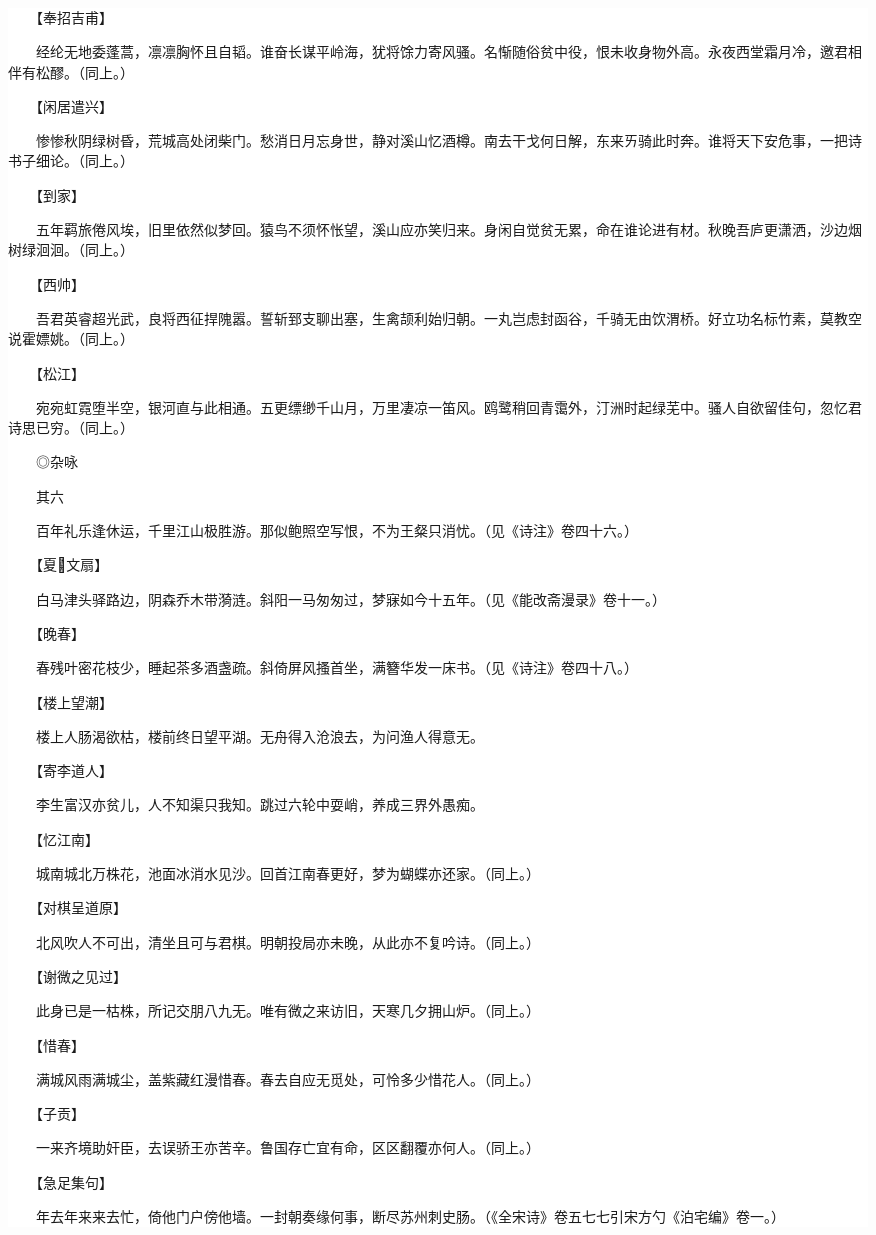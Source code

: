 　　【奉招吉甫】

　　经纶无地委蓬蒿，凛凛胸怀且自韬。谁奋长谋平岭海，犹将馀力寄风骚。名惭随俗贫中役，恨未收身物外高。永夜西堂霜月冷，邀君相伴有松醪。（同上。）

　　【闲居遣兴】

　　惨惨秋阴绿树昏，荒城高处闭柴门。愁消日月忘身世，静对溪山忆酒樽。南去干戈何日解，东来ㄞ骑此时奔。谁将天下安危事，一把诗书子细论。（同上。）

　　【到家】

　　五年羁旅倦风埃，旧里依然似梦回。猿鸟不须怀怅望，溪山应亦笑归来。身闲自觉贫无累，命在谁论进有材。秋晚吾庐更潇洒，沙边烟树绿洄洄。（同上。）

　　【西帅】

　　吾君英睿超光武，良将西征捍隗嚣。誓斩郅支聊出塞，生禽颉利始归朝。一丸岂虑封函谷，千骑无由饮渭桥。好立功名标竹素，莫教空说霍嫖姚。（同上。）

　　【松江】

　　宛宛虹霓堕半空，银河直与此相通。五更缥缈千山月，万里凄凉一笛风。鸥鹭稍回青霭外，汀洲时起绿芜中。骚人自欲留佳句，忽忆君诗思已穷。（同上。）

　　◎杂咏

　　其六

　　百年礼乐逢休运，千里江山极胜游。那似鲍照空写恨，不为王粲只消忧。（见《诗注》卷四十六。）

　　【夏文扇】

　　白马津头驿路边，阴森乔木带漪涟。斜阳一马匆匆过，梦寐如今十五年。（见《能改斋漫录》卷十一。）

　　【晚春】

　　春残叶密花枝少，睡起茶多酒盏疏。斜倚屏风搔首坐，满簪华发一床书。（见《诗注》卷四十八。）

　　【楼上望潮】

　　楼上人肠渴欲枯，楼前终日望平湖。无舟得入沧浪去，为问渔人得意无。

　　【寄李道人】

　　李生富汉亦贫儿，人不知渠只我知。跳过六轮中耍峭，养成三界外愚痴。

　　【忆江南】

　　城南城北万株花，池面冰消水见沙。回首江南春更好，梦为蝴蝶亦还家。（同上。）

　　【对棋呈道原】

　　北风吹人不可出，清坐且可与君棋。明朝投局亦未晚，从此亦不复吟诗。（同上。）

　　【谢微之见过】

　　此身已是一枯株，所记交朋八九无。唯有微之来访旧，天寒几夕拥山炉。（同上。）

　　【惜春】

　　满城风雨满城尘，盖紫藏红漫惜春。春去自应无觅处，可怜多少惜花人。（同上。）

　　【子贡】

　　一来齐境助奸臣，去误骄王亦苦辛。鲁国存亡宜有命，区区翻覆亦何人。（同上。）

　　【急足集句】

　　年去年来来去忙，倚他门户傍他墙。一封朝奏缘何事，断尽苏州刺史肠。（《全宋诗》卷五七七引宋方勺《泊宅编》卷一。）
